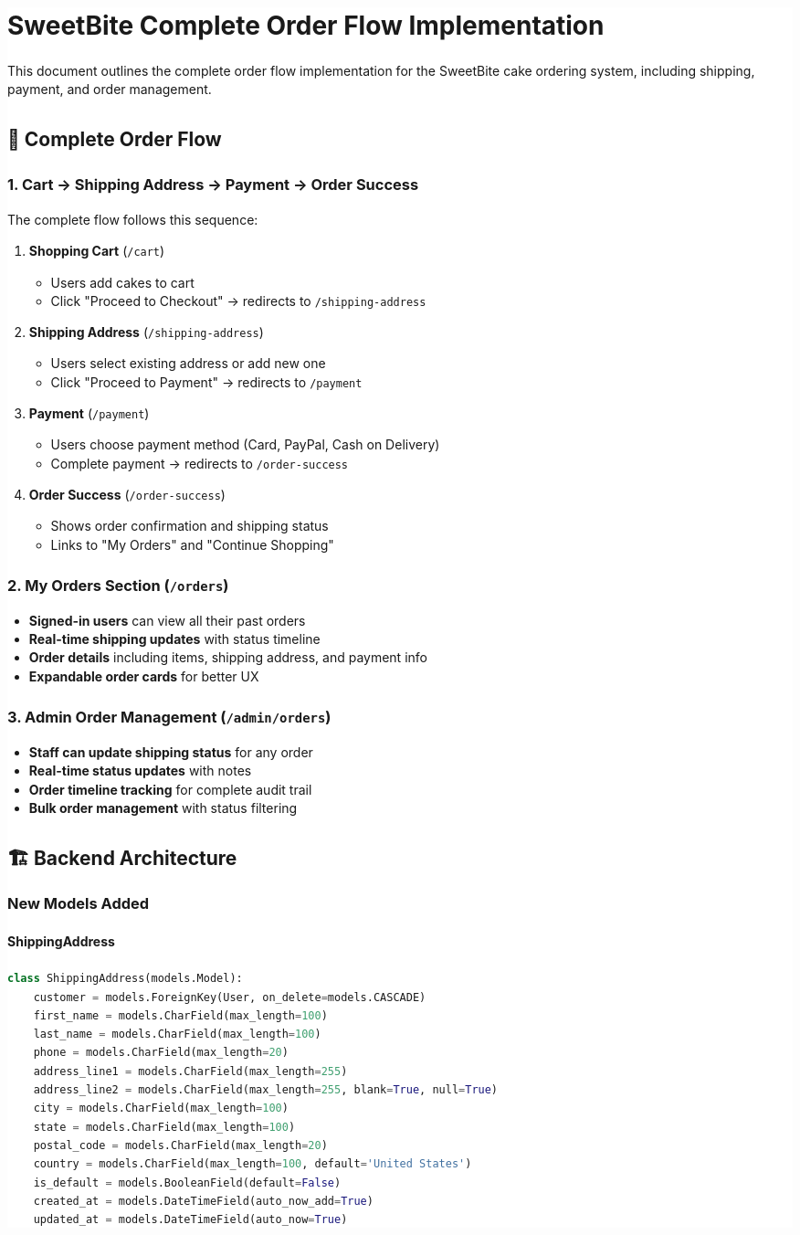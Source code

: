 # SweetBite Complete Order Flow Implementation

This document outlines the complete order flow implementation for the SweetBite cake ordering system, including shipping, payment, and order management.

## 🚀 Complete Order Flow

### 1. Cart → Shipping Address → Payment → Order Success

The complete flow follows this sequence:

1. **Shopping Cart** (`/cart`)
   - Users add cakes to cart
   - Click "Proceed to Checkout" → redirects to `/shipping-address`

2. **Shipping Address** (`/shipping-address`)
   - Users select existing address or add new one
   - Click "Proceed to Payment" → redirects to `/payment`

3. **Payment** (`/payment`)
   - Users choose payment method (Card, PayPal, Cash on Delivery)
   - Complete payment → redirects to `/order-success`

4. **Order Success** (`/order-success`)
   - Shows order confirmation and shipping status
   - Links to "My Orders" and "Continue Shopping"

### 2. My Orders Section (`/orders`)

- **Signed-in users** can view all their past orders
- **Real-time shipping updates** with status timeline
- **Order details** including items, shipping address, and payment info
- **Expandable order cards** for better UX

### 3. Admin Order Management (`/admin/orders`)

- **Staff can update shipping status** for any order
- **Real-time status updates** with notes
- **Order timeline tracking** for complete audit trail
- **Bulk order management** with status filtering

## 🏗️ Backend Architecture

### New Models Added

#### ShippingAddress
```python
class ShippingAddress(models.Model):
    customer = models.ForeignKey(User, on_delete=models.CASCADE)
    first_name = models.CharField(max_length=100)
    last_name = models.CharField(max_length=100)
    phone = models.CharField(max_length=20)
    address_line1 = models.CharField(max_length=255)
    address_line2 = models.CharField(max_length=255, blank=True, null=True)
    city = models.CharField(max_length=100)
    state = models.CharField(max_length=100)
    postal_code = models.CharField(max_length=20)
    country = models.CharField(max_length=100, default='United States')
    is_default = models.BooleanField(default=False)
    created_at = models.DateTimeField(auto_now_add=True)
    updated_at = models.DateTimeField(auto_now=True)
```

